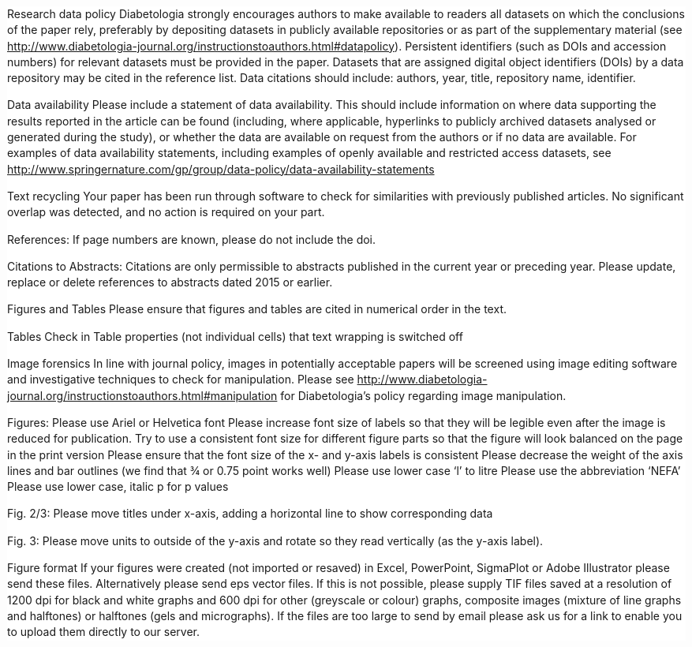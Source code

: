 Research data policy
Diabetologia strongly encourages authors to make available to readers all datasets on which the conclusions of the paper rely, preferably by depositing datasets in publicly available repositories or as part of the supplementary material (see http://www.diabetologia-journal.org/instructionstoauthors.html#datapolicy). Persistent identifiers (such as DOIs and accession numbers) for relevant datasets must be provided in the paper. Datasets that are assigned digital object identifiers (DOIs) by a data repository may be cited in the reference list. Data citations should include: authors, year, title, repository name, identifier.

Data availability
Please include a statement of data availability. This should include information on where data supporting the results reported in the article can be found (including, where applicable, hyperlinks to publicly archived datasets analysed or generated during the study), or whether the data are available on request from the authors or if no data are available. For examples of data availability statements, including examples of openly available and restricted access datasets, see http://www.springernature.com/gp/group/data-policy/data-availability-statements

Text recycling
Your paper has been run through software to check for similarities with previously published articles. No significant overlap was detected, and no action is required on your part.

References: 
If page numbers are known, please do not include the doi.

Citations to Abstracts: 
Citations are only permissible to abstracts published in the current year or preceding year. Please update, replace or delete references to abstracts dated 2015 or earlier.

Figures and Tables
Please ensure that figures and tables are cited in numerical order in the text.

Tables
Check in Table properties (not individual cells) that text wrapping is switched off

Image forensics
In line with journal policy, images in potentially acceptable papers will be screened using image editing software and investigative techniques to check for manipulation. Please see http://www.diabetologia-journal.org/instructionstoauthors.html#manipulation for Diabetologia’s policy regarding image manipulation. 

Figures:
Please use Ariel or Helvetica font
Please increase font size of labels so that they will be legible even after the image is reduced for publication.
Try to use a consistent font size for different figure parts so that the figure will look balanced on the page in the print version Please ensure that the font size of the x- and y-axis labels is consistent Please decrease the weight of the axis lines and bar outlines (we find that ¾ or 0.75 point works well) Please use lower case ‘l’ to litre Please use the abbreviation ‘NEFA’
Please use lower case, italic p for p values

Fig. 2/3: Please move titles under x-axis, adding a horizontal line to show corresponding data

Fig. 3: Please move units to outside of the y-axis and rotate so they read vertically (as the y-axis label). 

Figure format
If your figures were created (not imported or resaved) in Excel, PowerPoint, SigmaPlot or Adobe Illustrator please send these files. Alternatively please send eps vector files. If this is not possible, please supply TIF files saved at a resolution of 1200 dpi for black and white graphs and 600 dpi for other (greyscale or colour) graphs, composite images (mixture of line graphs and halftones) or halftones (gels and micrographs). If the files are too large to send by email please ask us for a link to enable you to upload them directly to our server.
